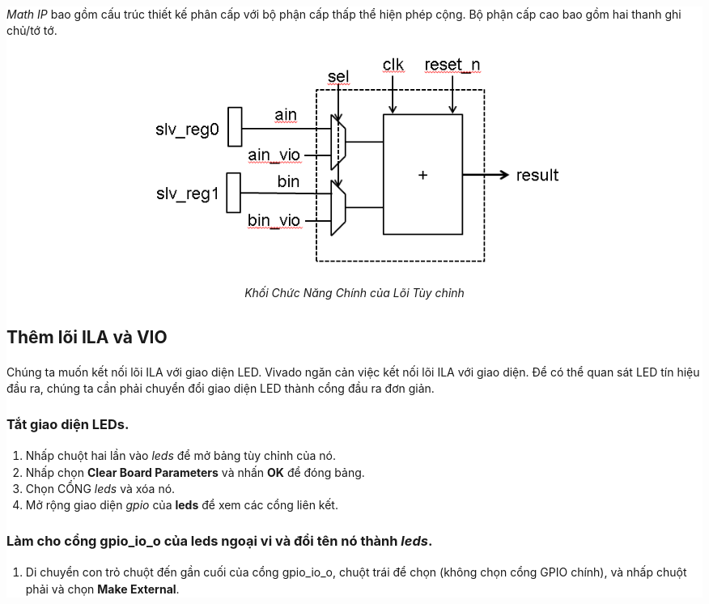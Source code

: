    *Math IP* bao gồm cấu trúc thiết kế phân cấp với bộ phận cấp thấp thể hiện phép cộng. Bộ phận cấp cao bao gồm hai thanh ghi chủ/tớ tớ.
   <p align="center">
   <img src ="./pics/lab6/3_MathIP.png" width="60%" height="80%"/>
   </p>
   <p align = "center">
   <i>Khối Chức Năng Chính của Lõi Tùy chỉnh</i>
   </p>

## Thêm lõi ILA và VIO 

Chúng ta muốn kết nối lõi ILA với giao diện LED. Vivado ngăn cản việc kết nối lõi ILA với giao diện. Để có thể quan sát LED tín hiệu đầu ra, chúng ta cần phải chuyển đổi giao diện LED thành cổng đầu ra đơn giản.

### Tắt giao diện LEDs.
1. Nhấp chuột hai lần vào *leds* để mở bảng tùy chỉnh của nó.
2. Nhấp chọn **Clear Board Parameters** và nhấn **OK** để đóng bảng.
3. Chọn CỔNG *leds* và xóa nó.
4. Mở rộng giao diện *gpio* của **leds** để xem các cổng liên kết.

### Làm cho cổng gpio\_io\_o của leds ngoại vi và đổi tên nó thành _leds_.
1. Di chuyển con trỏ chuột đến gần cuối của cổng gpio_io_o, chuột trái để chọn (không chọn cổng GPIO chính), và nhấp chuột phải và chọn **Make External**.
    <p align="center">